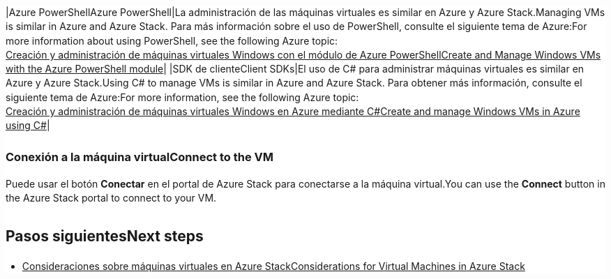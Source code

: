 |<span data-ttu-id="310eb-214">Azure PowerShell</span><span class="sxs-lookup"><span data-stu-id="310eb-214">Azure PowerShell</span></span>|<span data-ttu-id="310eb-215">La administración de las máquinas virtuales es similar en Azure y Azure Stack.</span><span class="sxs-lookup"><span data-stu-id="310eb-215">Managing VMs is similar in Azure and Azure Stack.</span></span> <span data-ttu-id="310eb-216">Para más información sobre el uso de PowerShell, consulte el siguiente tema de Azure:</span><span class="sxs-lookup"><span data-stu-id="310eb-216">For more information about using PowerShell, see the following Azure topic:</span></span><br>[<span data-ttu-id="310eb-217">Creación y administración de máquinas virtuales Windows con el módulo de Azure PowerShell</span><span class="sxs-lookup"><span data-stu-id="310eb-217">Create and Manage Windows VMs with the Azure PowerShell module</span></span>](https://docs.microsoft.com/en-us/azure/virtual-machines/windows/tutorial-manage-vm#understand-vm-sizes)|
|<span data-ttu-id="310eb-218">SDK de cliente</span><span class="sxs-lookup"><span data-stu-id="310eb-218">Client SDKs</span></span>|<span data-ttu-id="310eb-219">El uso de C# para administrar máquinas virtuales es similar en Azure y Azure Stack.</span><span class="sxs-lookup"><span data-stu-id="310eb-219">Using C# to manage VMs is similar in Azure and Azure Stack.</span></span> <span data-ttu-id="310eb-220">Para obtener más información, consulte el siguiente tema de Azure:</span><span class="sxs-lookup"><span data-stu-id="310eb-220">For more information, see the following Azure topic:</span></span><br>[<span data-ttu-id="310eb-221">Creación y administración de máquinas virtuales Windows en Azure mediante C#</span><span class="sxs-lookup"><span data-stu-id="310eb-221">Create and manage Windows VMs in Azure using C#</span></span>](https://docs.microsoft.com/en-us/azure/virtual-machines/windows/csharp)|

### <a name="connect-to-the-vm"></a><span data-ttu-id="310eb-222">Conexión a la máquina virtual</span><span class="sxs-lookup"><span data-stu-id="310eb-222">Connect to the VM</span></span>

<span data-ttu-id="310eb-223">Puede usar el botón **Conectar** en el portal de Azure Stack para conectarse a la máquina virtual.</span><span class="sxs-lookup"><span data-stu-id="310eb-223">You can use the **Connect** button in the Azure Stack portal to connect to your VM.</span></span>

## <a name="next-steps"></a><span data-ttu-id="310eb-224">Pasos siguientes</span><span class="sxs-lookup"><span data-stu-id="310eb-224">Next steps</span></span>
* [<span data-ttu-id="310eb-225">Consideraciones sobre máquinas virtuales en Azure Stack</span><span class="sxs-lookup"><span data-stu-id="310eb-225">Considerations for Virtual Machines in Azure Stack</span></span>](azure-stack-vm-considerations.md)


